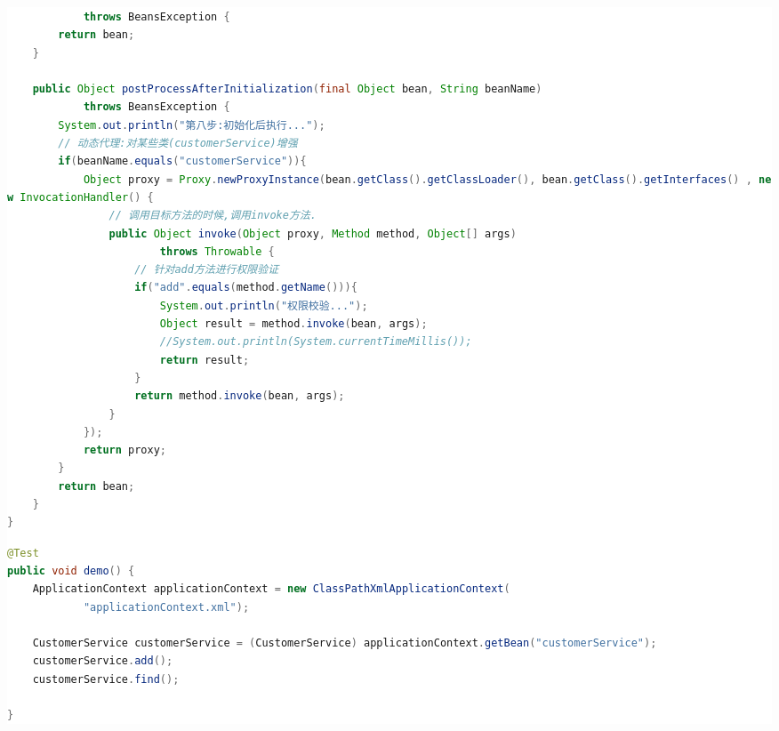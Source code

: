 ```java
			throws BeansException {
		return bean;
	}

	public Object postProcessAfterInitialization(final Object bean, String beanName)
			throws BeansException {
		System.out.println("第八步:初始化后执行...");
		// 动态代理:对某些类(customerService)增强
		if(beanName.equals("customerService")){
			Object proxy = Proxy.newProxyInstance(bean.getClass().getClassLoader(), bean.getClass().getInterfaces() , new InvocationHandler() {
				// 调用目标方法的时候,调用invoke方法.
				public Object invoke(Object proxy, Method method, Object[] args)
						throws Throwable {
					// 针对add方法进行权限验证
					if("add".equals(method.getName())){
						System.out.println("权限校验...");
						Object result = method.invoke(bean, args);
						//System.out.println(System.currentTimeMillis());
						return result;
					}
					return method.invoke(bean, args);
				}
			});
			return proxy;
		}
		return bean;
	}
}
```

```java
@Test
public void demo() {
	ApplicationContext applicationContext = new ClassPathXmlApplicationContext(
			"applicationContext.xml");
	
	CustomerService customerService = (CustomerService) applicationContext.getBean("customerService");
	customerService.add();
	customerService.find();

}
```

